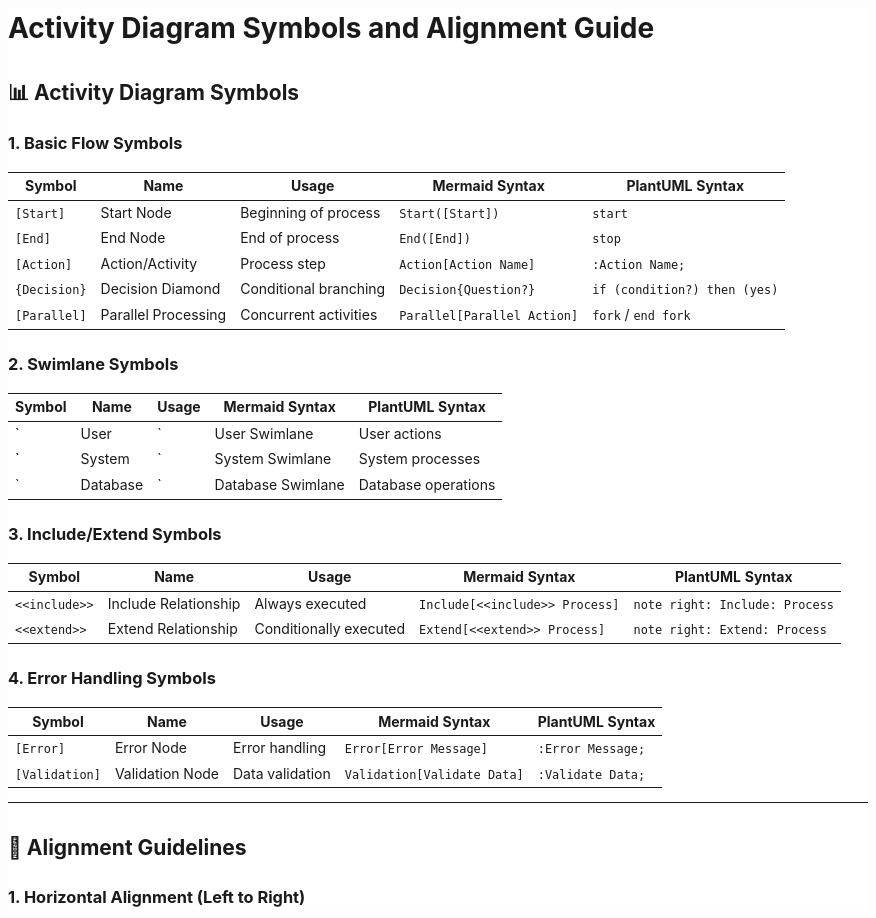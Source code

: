 # Activity Diagram Symbols and Alignment Guide

## 📊 **Activity Diagram Symbols**

### **1. Basic Flow Symbols**

| Symbol | Name | Usage | Mermaid Syntax | PlantUML Syntax |
|--------|------|-------|----------------|-----------------|
| `[Start]` | Start Node | Beginning of process | `Start([Start])` | `start` |
| `[End]` | End Node | End of process | `End([End])` | `stop` |
| `[Action]` | Action/Activity | Process step | `Action[Action Name]` | `:Action Name;` |
| `{Decision}` | Decision Diamond | Conditional branching | `Decision{Question?}` | `if (condition?) then (yes)` |
| `[Parallel]` | Parallel Processing | Concurrent activities | `Parallel[Parallel Action]` | `fork` / `end fork` |

### **2. Swimlane Symbols**

| Symbol | Name | Usage | Mermaid Syntax | PlantUML Syntax |
|--------|------|-------|----------------|-----------------|
| `|User|` | User Swimlane | User actions | `subgraph "User"` | `\|User\|` |
| `|System|` | System Swimlane | System processes | `subgraph "System"` | `\|System\|` |
| `|Database|` | Database Swimlane | Database operations | `subgraph "Database"` | `\|Database\|` |

### **3. Include/Extend Symbols**

| Symbol | Name | Usage | Mermaid Syntax | PlantUML Syntax |
|--------|------|-------|----------------|-----------------|
| `<<include>>` | Include Relationship | Always executed | `Include[<<include>> Process]` | `note right: Include: Process` |
| `<<extend>>` | Extend Relationship | Conditionally executed | `Extend[<<extend>> Process]` | `note right: Extend: Process` |

### **4. Error Handling Symbols**

| Symbol | Name | Usage | Mermaid Syntax | PlantUML Syntax |
|--------|------|-------|----------------|-----------------|
| `[Error]` | Error Node | Error handling | `Error[Error Message]` | `:Error Message;` |
| `[Validation]` | Validation Node | Data validation | `Validation[Validate Data]` | `:Validate Data;` |

---

## 🎯 **Alignment Guidelines**

### **1. Horizontal Alignment (Left to Right)**
